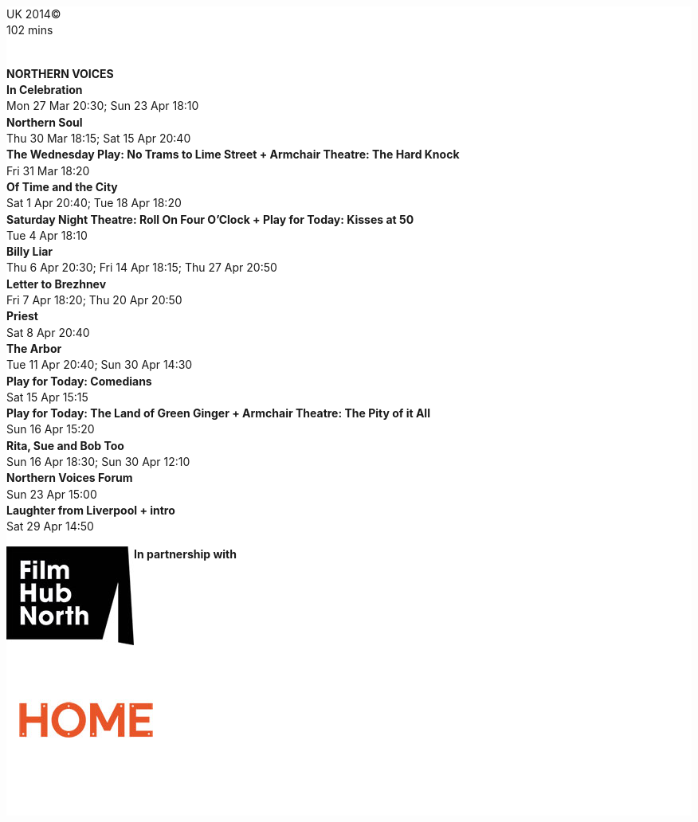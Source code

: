 UK 2014©  
102 mins
<br><br>

**NORTHERN VOICES**<br>
**In Celebration**<br>
Mon 27 Mar 20:30; Sun 23 Apr 18:10<br>
**Northern Soul**<br>
Thu 30 Mar 18:15; Sat 15 Apr 20:40<br>
**The Wednesday Play: No Trams to Lime Street + Armchair Theatre: The Hard Knock**<br>
Fri 31 Mar 18:20<br>
**Of Time and the City**<br>
Sat 1 Apr 20:40; Tue 18 Apr 18:20<br>
**Saturday Night Theatre: Roll On Four O’Clock + Play for Today: Kisses at 50**<br>
Tue 4 Apr 18:10<br>
**Billy Liar**<br>
Thu 6 Apr 20:30; Fri 14 Apr 18:15; Thu 27 Apr 20:50<br>
**Letter to Brezhnev**<br>
Fri 7 Apr 18:20; Thu 20 Apr 20:50<br>
**Priest**<br>
Sat 8 Apr 20:40<br>
**The Arbor**<br>
Tue 11 Apr 20:40; Sun 30 Apr 14:30<br>
**Play for Today: Comedians**<br>
Sat 15 Apr 15:15<br>
**Play for Today: The Land of Green Ginger + Armchair Theatre: The Pity of it All**<br>
Sun 16 Apr 15:20<br>
**Rita, Sue and Bob Too**<br>
Sun 16 Apr 18:30; Sun 30 Apr 12:10<br>
**Northern Voices Forum**<br>
Sun 23 Apr 15:00<br>
**Laughter from Liverpool + intro**<br>
Sat 29 Apr 14:50<br>

**In partnership with**
<img style="float: left;" src="/img/film-hub-north-01.jpg">
<br><br><br><br><br><br><br><br>

<img style="float: left;" src="/img/home-01.jpg">
<br><br><br><br><br><br><br><br>
